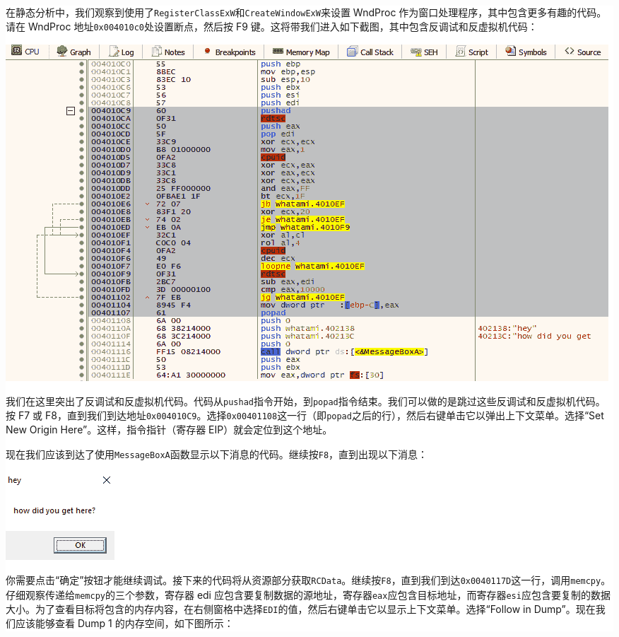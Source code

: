 在静态分析中，我们观察到使用了`RegisterClassExW`和`CreateWindowExW`来设置 WndProc 作为窗口处理程序，其中包含更多有趣的代码。请在 WndProc 地址`0x004010c0`处设置断点，然后按 F9 键。这将带我们进入如下截图，其中包含反调试和反虚拟机代码：

![](img/cc6abbd1-5daf-4dd3-a481-05d7ff40bc0d.png)

我们在这里突出了反调试和反虚拟机代码。代码从`pushad`指令开始，到`popad`指令结束。我们可以做的是跳过这些反调试和反虚拟机代码。按 F7 或 F8，直到我们到达地址`0x004010C9`。选择`0x00401108`这一行（即`popad`之后的行），然后右键单击它以弹出上下文菜单。选择“Set New Origin Here”。这样，指令指针（寄存器 EIP）就会定位到这个地址。

现在我们应该到达了使用`MessageBoxA`函数显示以下消息的代码。继续按`F8`，直到出现以下消息：

![](img/7b5d6d55-d7cd-45de-921e-5c6690a4c240.png)

你需要点击“确定”按钮才能继续调试。接下来的代码将从资源部分获取`RCData`。继续按`F8`，直到我们到达`0x0040117D`这一行，调用`memcpy`。仔细观察传递给`memcpy`的三个参数，寄存器 edi 应包含要复制数据的源地址，寄存器`eax`应包含目标地址，而寄存器`esi`应包含要复制的数据大小。为了查看目标将包含的内存内容，在右侧窗格中选择`EDI`的值，然后右键单击它以显示上下文菜单。选择“Follow in Dump”。现在我们应该能够查看 Dump 1 的内存空间，如下图所示：
